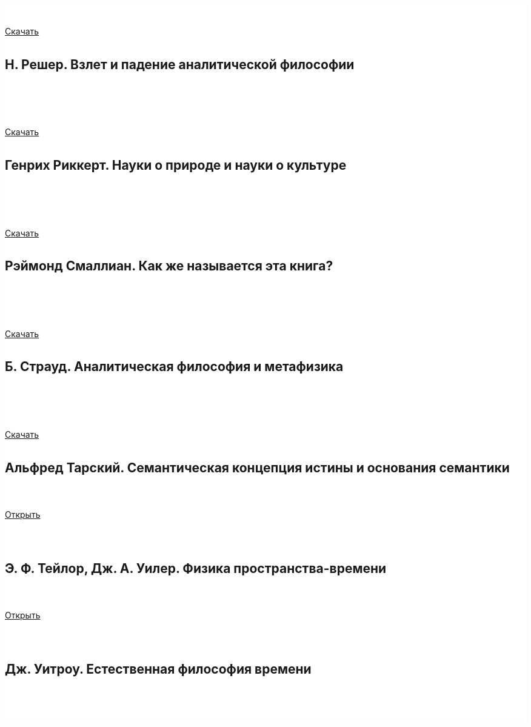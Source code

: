  

[Скачать](http://books.atheism.ru/philosophy/human_knowledge.zip "Бертран Рассел. Человеческое познание")

Н. Решер. Взлет и падение аналитической философии
-------------------------------------------------

 

 

[Скачать](http://books.atheism.ru/philosophy/ascension_philosophy.zip "Н. Решер. Взлет и падение аналитической философии")

Генрих Риккерт. Науки о природе и науки о культуре
--------------------------------------------------

 

 

[Скачать](http://books.atheism.ru/philosophy/science_about_culture.zip "Генрих Риккерт. Науки о природе и науки о культуре")

Рэймонд Смаллиан. Как же называется эта книга?
----------------------------------------------

 

 

[Скачать](whatname.zip "Рэймонд Смаллиан. Как же называется эта книга?")

Б. Страуд. Аналитическая философия и метафизика
-----------------------------------------------

 

 

[Скачать](http://books.atheism.ru/philosophy/analytic_philosophy_and_metaphysics.zip "Б.Страуд. Аналитическая философия и метафизика")

Альфред Тарский. Семантическая концепция истины и основания семантики
---------------------------------------------------------------------

 

[Открыть](tarski01.htm "Альфред Тарский. Семантическая концепция истины
и основания семантики")

 

Э. Ф. Тейлор, Дж. А. Уилер. Физика пространства-времени
-------------------------------------------------------

 

[Открыть](taylor01.djvu "Э.Ф.Тейлор, Дж.А.Уилер. Физика пространства-времени")

 

Дж. Уитроу. Естественная философия времени
------------------------------------------

 

 